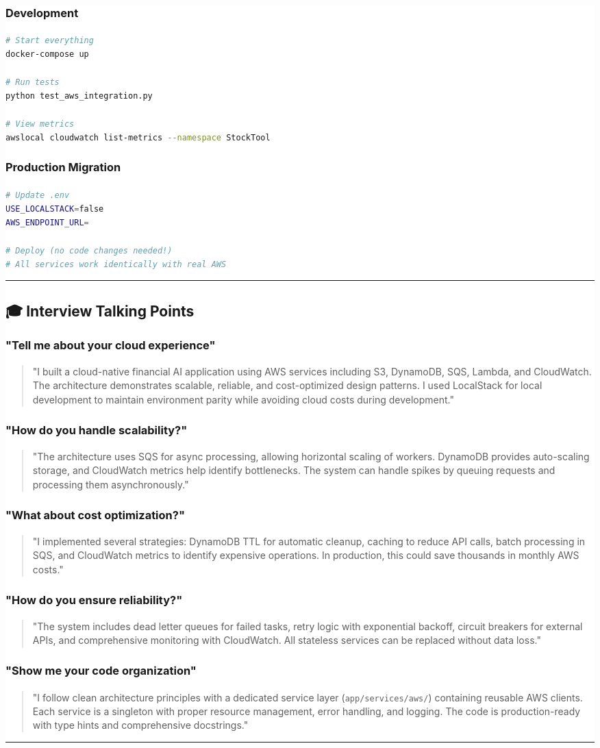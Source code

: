 ### Development
```bash
# Start everything
docker-compose up

# Run tests
python test_aws_integration.py

# View metrics
awslocal cloudwatch list-metrics --namespace StockTool
```

### Production Migration
```bash
# Update .env
USE_LOCALSTACK=false
AWS_ENDPOINT_URL=

# Deploy (no code changes needed!)
# All services work identically with real AWS
```

---

## 🎓 Interview Talking Points

### "Tell me about your cloud experience"
> "I built a cloud-native financial AI application using AWS services including S3, DynamoDB, SQS, Lambda, and CloudWatch. The architecture demonstrates scalable, reliable, and cost-optimized design patterns. I used LocalStack for local development to maintain environment parity while avoiding cloud costs during development."

### "How do you handle scalability?"
> "The architecture uses SQS for async processing, allowing horizontal scaling of workers. DynamoDB provides auto-scaling storage, and CloudWatch metrics help identify bottlenecks. The system can handle spikes by queuing requests and processing them asynchronously."

### "What about cost optimization?"
> "I implemented several strategies: DynamoDB TTL for automatic cleanup, caching to reduce API calls, batch processing in SQS, and CloudWatch metrics to identify expensive operations. In production, this could save thousands in monthly AWS costs."

### "How do you ensure reliability?"
> "The system includes dead letter queues for failed tasks, retry logic with exponential backoff, circuit breakers for external APIs, and comprehensive monitoring with CloudWatch. All stateless services can be replaced without data loss."

### "Show me your code organization"
> "I follow clean architecture principles with a dedicated service layer (`app/services/aws/`) containing reusable AWS clients. Each service is a singleton with proper resource management, error handling, and logging. The code is production-ready with type hints and comprehensive docstrings."

---